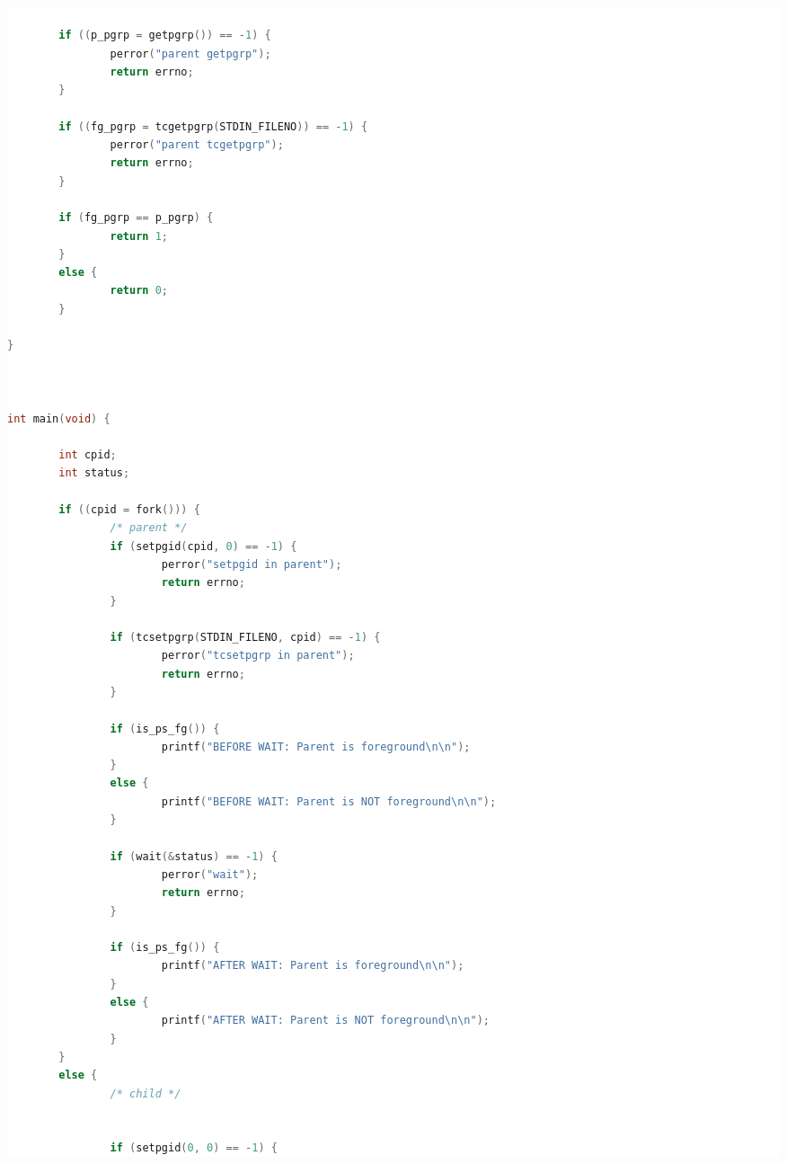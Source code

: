 ```{.c .numberLines startFrom="1"}

		if ((p_pgrp = getpgrp()) == -1) {
				perror("parent getpgrp");
				return errno;
		}

		if ((fg_pgrp = tcgetpgrp(STDIN_FILENO)) == -1) {
				perror("parent tcgetpgrp");
				return errno;
		}

		if (fg_pgrp == p_pgrp) {
				return 1;
		}
		else {
				return 0;
		}

}



int main(void) {

		int cpid;
		int status;

		if ((cpid = fork())) {
				/* parent */
				if (setpgid(cpid, 0) == -1) {
						perror("setpgid in parent");
						return errno;
				}

				if (tcsetpgrp(STDIN_FILENO, cpid) == -1) {
						perror("tcsetpgrp in parent");
						return errno;
				}

				if (is_ps_fg()) {
						printf("BEFORE WAIT: Parent is foreground\n\n");
				}
				else {
						printf("BEFORE WAIT: Parent is NOT foreground\n\n");
				}

				if (wait(&status) == -1) {
						perror("wait");
						return errno;
				}

				if (is_ps_fg()) {
						printf("AFTER WAIT: Parent is foreground\n\n");
				}
				else {
						printf("AFTER WAIT: Parent is NOT foreground\n\n");
				}
		}
		else {
				/* child */


				if (setpgid(0, 0) == -1) {
```